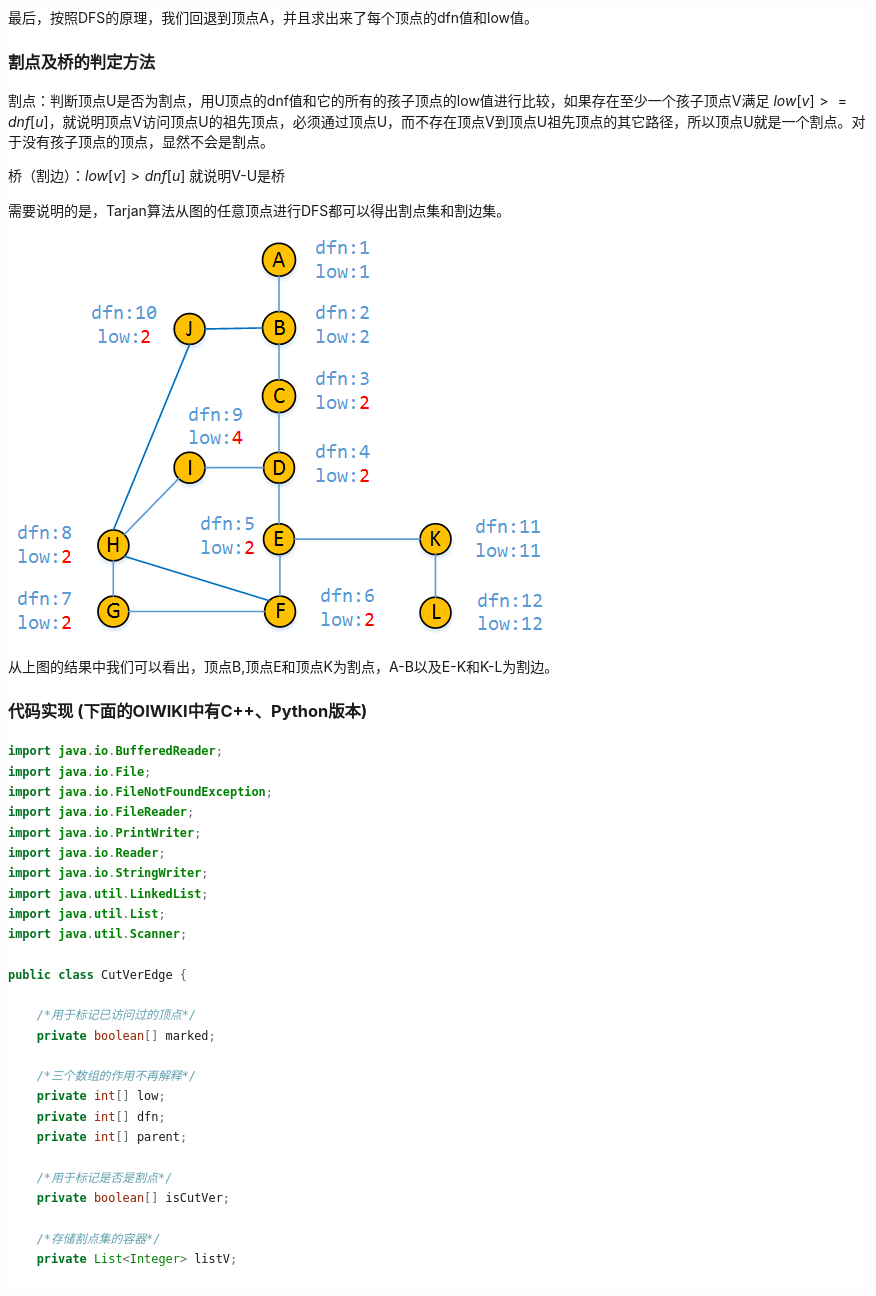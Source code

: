 最后，按照DFS的原理，我们回退到顶点A，并且求出来了每个顶点的dfn值和low值。

### 割点及桥的判定方法

割点：判断顶点U是否为割点，用U顶点的dnf值和它的所有的孩子顶点的low值进行比较，如果存在至少一个孩子顶点V满足 $low[v] >= dnf[u]$，就说明顶点V访问顶点U的祖先顶点，必须通过顶点U，而不存在顶点V到顶点U祖先顶点的其它路径，所以顶点U就是一个割点。对于没有孩子顶点的顶点，显然不会是割点。

桥（割边）：$low[v] > dnf[u]$ 就说明V-U是桥

需要说明的是，Tarjan算法从图的任意顶点进行DFS都可以得出割点集和割边集。

![](./images/cut-15.png)

从上图的结果中我们可以看出，顶点B,顶点E和顶点K为割点，A-B以及E-K和K-L为割边。

### 代码实现 (下面的OIWIKI中有C++、Python版本)

```java
import java.io.BufferedReader;
import java.io.File;
import java.io.FileNotFoundException;
import java.io.FileReader;
import java.io.PrintWriter;
import java.io.Reader;
import java.io.StringWriter;
import java.util.LinkedList;
import java.util.List;
import java.util.Scanner;
 
public class CutVerEdge {
     
    /*用于标记已访问过的顶点*/
    private boolean[] marked;
     
    /*三个数组的作用不再解释*/
    private int[] low;
    private int[] dfn;
    private int[] parent;
     
    /*用于标记是否是割点*/
    private boolean[] isCutVer;
     
    /*存储割点集的容器*/
    private List<Integer> listV;
     
```